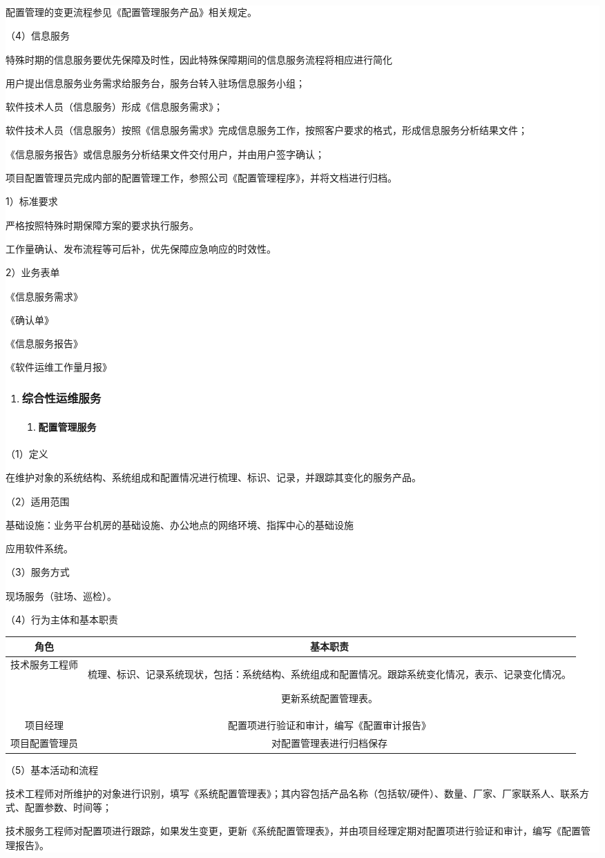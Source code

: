 配置管理的变更流程参见《配置管理服务产品》相关规定。

（4）信息服务

特殊时期的信息服务要优先保障及时性，因此特殊保障期间的信息服务流程将相应进行简化

用户提出信息服务业务需求给服务台，服务台转入驻场信息服务小组；

软件技术人员（信息服务）形成《信息服务需求》；

软件技术人员（信息服务）按照《信息服务需求》完成信息服务工作，按照客户要求的格式，形成信息服务分析结果文件；

《信息服务报告》或信息服务分析结果文件交付用户，并由用户签字确认；

项目配置管理员完成内部的配置管理工作，参照公司《配置管理程序》，并将文档进行归档。

1）标准要求

严格按照特殊时期保障方案的要求执行服务。

工作量确认、发布流程等可后补，优先保障应急响应的时效性。

2）业务表单

《信息服务需求》                 

《确认单》                       

《信息服务报告》                 

《软件运维工作量月报》
1. ### 综合性运维服务
   1. #### 配置管理服务
（1）定义

在维护对象的系统结构、系统组成和配置情况进行梳理、标识、记录，并跟踪其变化的服务产品。

（2）适用范围

基础设施：业务平台机房的基础设施、办公地点的网络环境、指挥中心的基础设施

应用软件系统。

（3）服务方式

现场服务（驻场、巡检）。

（4）行为主体和基本职责

|**角色**|**基本职责**|
| :-: | :-: |
|技术服务工程师|<p>梳理、标识、记录系统现状，包括：系统结构、系统组成和配置情况。跟踪系统变化情况，表示、记录变化情况。</p><p>更新系统配置管理表。</p>|
|项目经理|配置项进行验证和审计，编写《配置审计报告》|
|项目配置管理员|对配置管理表进行归档保存|
（5）基本活动和流程

技术工程师对所维护的对象进行识别，填写《系统配置管理表》；其内容包括产品名称（包括软/硬件）、数量、厂家、厂家联系人、联系方式、配置参数、时间等；

技术服务工程师对配置项进行跟踪，如果发生变更，更新《系统配置管理表》，并由项目经理定期对配置项进行验证和审计，编写《配置管理报告》。
